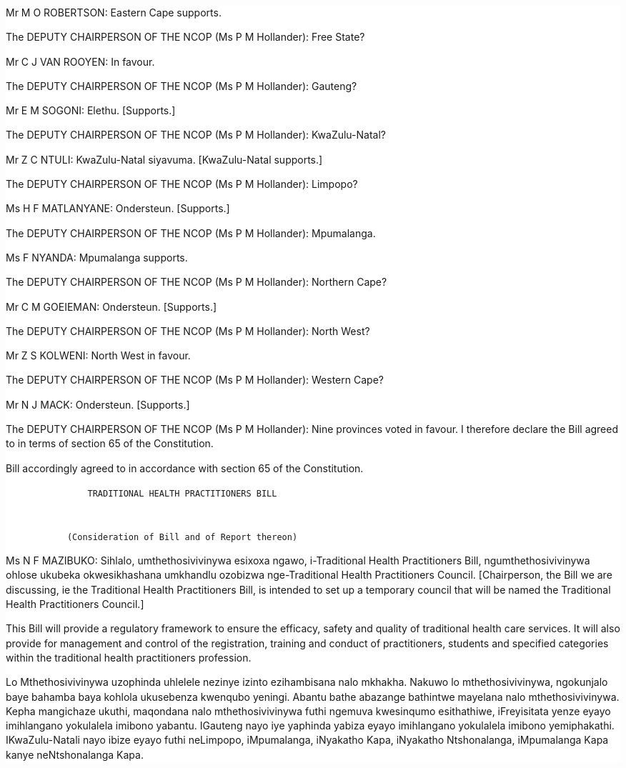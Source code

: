 Mr M O ROBERTSON: Eastern Cape supports.

The DEPUTY CHAIRPERSON OF THE NCOP (Ms P M Hollander): Free State?

Mr C J VAN ROOYEN: In favour.

The DEPUTY CHAIRPERSON OF THE NCOP (Ms P M Hollander): Gauteng?

Mr E M SOGONI: Elethu. [Supports.]

The DEPUTY CHAIRPERSON OF THE NCOP (Ms P M Hollander): KwaZulu-Natal?

Mr Z C NTULI: KwaZulu-Natal siyavuma. [KwaZulu-Natal supports.]

The DEPUTY CHAIRPERSON OF THE NCOP (Ms P M Hollander): Limpopo?

Ms H F MATLANYANE: Ondersteun. [Supports.]

The DEPUTY CHAIRPERSON OF THE NCOP (Ms P M Hollander): Mpumalanga.

Ms F NYANDA: Mpumalanga supports.

The DEPUTY CHAIRPERSON OF THE NCOP (Ms P M Hollander): Northern Cape?

Mr C M GOEIEMAN: Ondersteun. [Supports.]

The DEPUTY CHAIRPERSON OF THE NCOP (Ms P M Hollander): North West?

Mr Z S KOLWENI: North West in favour.

The DEPUTY CHAIRPERSON OF THE NCOP (Ms P M Hollander): Western Cape?

Mr N J MACK: Ondersteun. [Supports.]

The DEPUTY CHAIRPERSON OF THE NCOP (Ms P M Hollander): Nine provinces voted
in favour. I therefore declare the Bill agreed to in terms of section 65 of
the Constitution.

Bill accordingly agreed to in accordance with section 65 of the
Constitution.


                    TRADITIONAL HEALTH PRACTITIONERS BILL


                (Consideration of Bill and of Report thereon)
Ms N F MAZIBUKO: Sihlalo, umthethosivivinywa esixoxa ngawo, i-Traditional
Health Practitioners Bill, ngumthethosivivinywa ohlose ukubeka
okwesikhashana umkhandlu ozobizwa nge-Traditional Health Practitioners
Council. [Chairperson, the Bill we are discussing, ie the Traditional
Health Practitioners Bill, is intended to set up a temporary council that
will be named the Traditional Health Practitioners Council.]

This Bill will provide a regulatory framework to ensure the efficacy,
safety and quality of traditional health care services. It will also
provide for management and control of the registration, training and
conduct of practitioners, students and specified categories within the
traditional health practitioners profession.

Lo Mthethosivivinywa uzophinda uhlelele nezinye izinto ezihambisana nalo
mkhakha. Nakuwo lo mthethosivivinywa, ngokunjalo baye bahamba baya kohlola
ukusebenza kwenqubo yeningi. Abantu bathe abazange bathintwe mayelana nalo
mthethosivivinywa. Kepha mangichaze ukuthi, maqondana nalo
mthethosivivinywa futhi ngemuva kwesinqumo esithathiwe, iFreyisitata yenze
eyayo imihlangano yokulalela imibono yabantu. IGauteng nayo iye yaphinda
yabiza eyayo imihlangano yokulalela imibono yemiphakathi. IKwaZulu-Natali
nayo ibize eyayo futhi neLimpopo, iMpumalanga, iNyakatho Kapa, iNyakatho
Ntshonalanga, iMpumalanga Kapa kanye neNtshonalanga Kapa.
